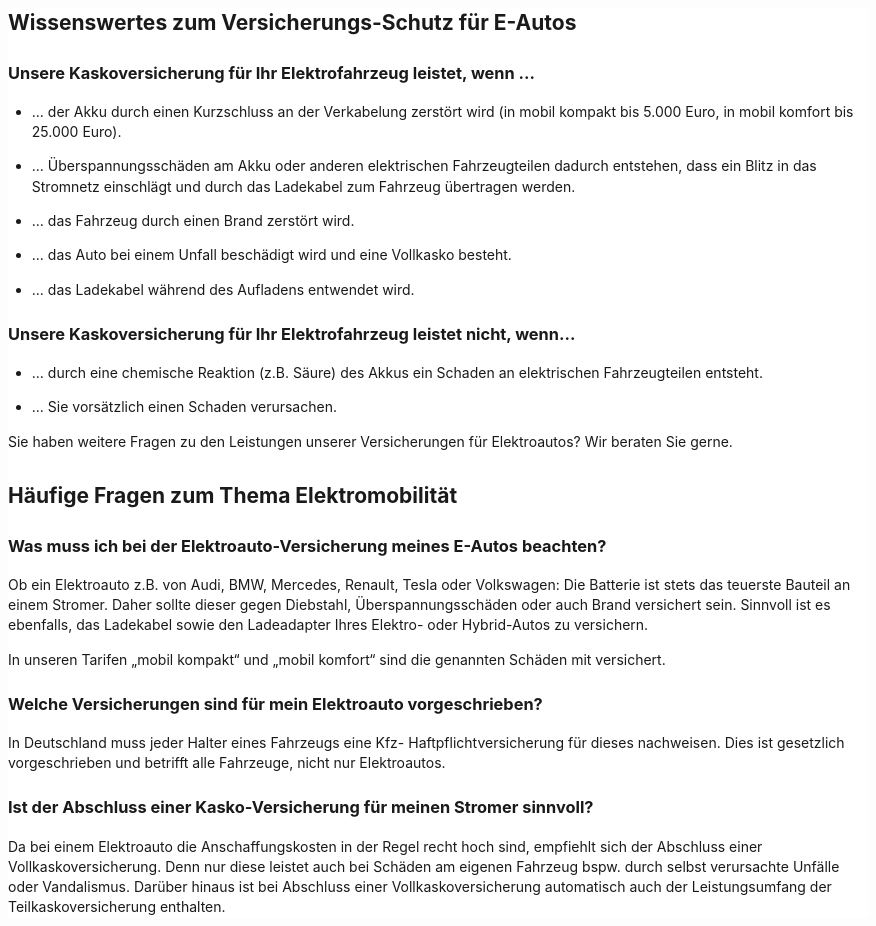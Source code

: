 ## Wissenswertes zum Versicherungs-Schutz für E-Autos

### Unsere Kaskoversicherung für Ihr Elektrofahrzeug leistet, wenn ...

  * ... der Akku durch einen Kurzschluss an der Verkabelung zerstört wird (in mobil kompakt bis 5.000 Euro, in mobil komfort bis 25.000 Euro).

  * ... Überspannungsschäden am Akku oder anderen elektrischen Fahrzeugteilen dadurch entstehen, dass ein Blitz in das Stromnetz einschlägt und durch das Ladekabel zum Fahrzeug übertragen werden.

  * ... das Fahrzeug durch einen Brand zerstört wird.

  * ... das Auto bei einem Unfall beschädigt wird und eine Vollkasko besteht.

  * ... das Ladekabel während des Aufladens entwendet wird.

### Unsere Kaskoversicherung für Ihr Elektrofahrzeug leistet nicht, wenn...

  * ... durch eine chemische Reaktion (z.B. Säure) des Akkus ein Schaden an elektrischen Fahrzeugteilen entsteht.

  * ... Sie vorsätzlich einen Schaden verursachen.

  
Sie haben weitere Fragen zu den Leistungen unserer Versicherungen für
Elektroautos? Wir beraten Sie gerne.

## Häufige Fragen zum Thema Elektromobilität

### Was muss ich bei der Elektroauto-Versicherung meines E-Autos beachten?

Ob ein Elektroauto z.B. von Audi, BMW, Mercedes, Renault, Tesla oder
Volkswagen: Die Batterie ist stets das teuerste Bauteil an einem Stromer.
Daher sollte dieser gegen Diebstahl, Überspannungsschäden oder auch Brand
versichert sein. Sinnvoll ist es ebenfalls, das Ladekabel sowie den
Ladeadapter Ihres Elektro- oder Hybrid-Autos zu versichern.

In unseren Tarifen „mobil kompakt“ und „mobil komfort“ sind die genannten
Schäden mit versichert.

### Welche Versicherungen sind für mein Elektroauto vorgeschrieben?  

In Deutschland muss jeder Halter eines Fahrzeugs eine Kfz-
Haftpflichtversicherung für dieses nachweisen. Dies ist gesetzlich
vorgeschrieben und betrifft alle Fahrzeuge, nicht nur Elektroautos.

### Ist der Abschluss einer Kasko-Versicherung für meinen Stromer sinnvoll?

Da bei einem Elektroauto die Anschaffungskosten in der Regel recht hoch sind,
empfiehlt sich der Abschluss einer Vollkaskoversicherung. Denn nur diese
leistet auch bei Schäden am eigenen Fahrzeug bspw. durch selbst verursachte
Unfälle oder Vandalismus. Darüber hinaus ist bei Abschluss einer
Vollkaskoversicherung automatisch auch der Leistungsumfang der
Teilkaskoversicherung enthalten.
